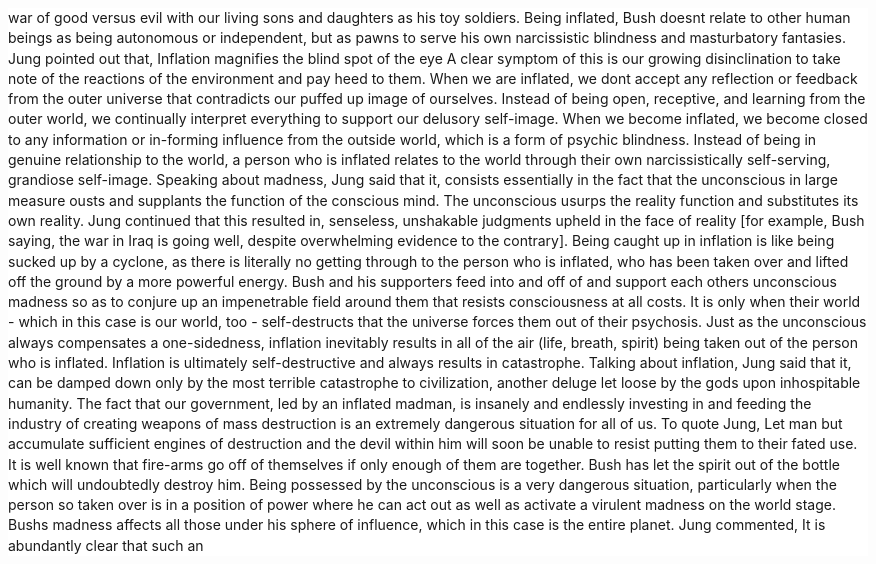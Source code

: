 war of good versus evil with our living sons and daughters as his toy
soldiers. Being inflated, Bush doesnt relate to other human beings as being
autonomous or independent, but as pawns to serve his own narcissistic
blindness and masturbatory fantasies.
Jung pointed out that,
Inflation magnifies the blind spot of the
eye
A clear symptom of this is our growing disinclination to take note
of the reactions of the environment and pay heed to them.
When we are inflated, we dont accept any
reflection or feedback from the outer universe that contradicts our puffed
up image of ourselves.
Instead of being open, receptive, and learning
from the outer world, we continually interpret everything to support our
delusory self-image. When we become inflated, we become closed to any
information or in-forming influence from the outside world, which is a form
of psychic blindness. Instead of being in genuine relationship to the world,
a person who is inflated relates to the world through their own
narcissistically self-serving, grandiose self-image.
Speaking about madness, Jung said that it,
consists essentially in the fact that the
unconscious in large measure ousts and supplants the function of the
conscious mind. The unconscious usurps the reality function and
substitutes its own reality.
Jung continued that this resulted in,
senseless, unshakable judgments upheld in
the face of reality [for example, Bush saying, the war in Iraq is going
well, despite overwhelming evidence to the contrary].
Being caught up in inflation is like being
sucked up by a cyclone, as there is literally no getting through to the
person who is inflated, who has been taken over and lifted off the ground by
a more powerful energy. Bush and his supporters feed into and off of and
support each others unconscious madness so as to conjure up an impenetrable
field around them that resists consciousness at all costs.
It is only when their world - which in this case
is our world, too - self-destructs that the universe forces them out of
their psychosis.
Just as the unconscious always compensates a one-sidedness, inflation
inevitably results in all of the air (life, breath, spirit) being taken out
of the person who is inflated. Inflation is ultimately self-destructive and
always results in catastrophe.
Talking about inflation, Jung said that it,
can be damped down only by the most
terrible catastrophe to civilization, another deluge let loose by the
gods upon inhospitable humanity.
The fact that our government, led by an inflated
madman, is insanely and endlessly investing in and feeding the industry of
creating weapons of mass destruction is an extremely dangerous situation for
all of us.
To quote Jung,
Let man but accumulate sufficient engines
of destruction and the devil within him will soon be unable to resist
putting them to their fated use. It is well known that fire-arms go off
of themselves if only enough of them are together.
Bush has let the spirit out of the bottle which
will undoubtedly destroy him.
Being possessed by the unconscious is a very
dangerous situation, particularly when the person so taken over is in a
position of power where he can act out as well as activate a virulent
madness on the world stage.
Bushs madness affects all those under his
sphere of influence, which in this case is the entire planet.
Jung commented,
It is abundantly clear that such an